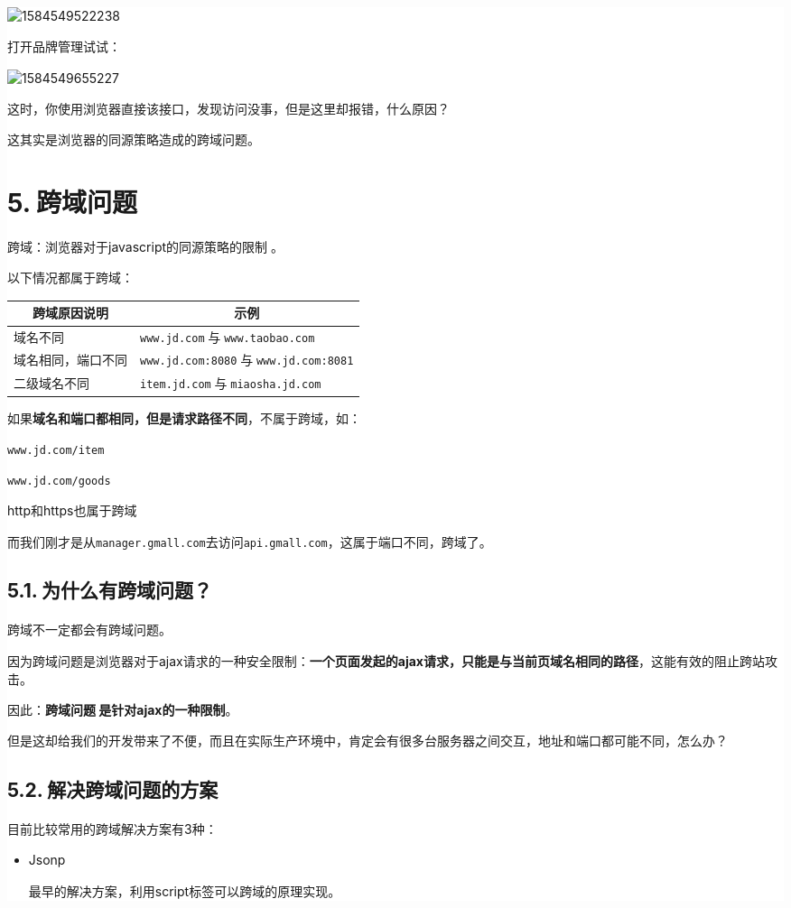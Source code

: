![1584549522238](assets/1584549522238.png)



打开品牌管理试试：

![1584549655227](assets/1584549655227.png)

这时，你使用浏览器直接该接口，发现访问没事，但是这里却报错，什么原因？

这其实是浏览器的同源策略造成的跨域问题。



# 5. 跨域问题

跨域：浏览器对于javascript的同源策略的限制 。

以下情况都属于跨域：

| 跨域原因说明       | 示例                                   |
| ------------------ | -------------------------------------- |
| 域名不同           | `www.jd.com` 与 `www.taobao.com`       |
| 域名相同，端口不同 | `www.jd.com:8080` 与 `www.jd.com:8081` |
| 二级域名不同       | `item.jd.com` 与 `miaosha.jd.com`      |

如果**域名和端口都相同，但是请求路径不同**，不属于跨域，如：

`www.jd.com/item` 

`www.jd.com/goods`

http和https也属于跨域

而我们刚才是从`manager.gmall.com`去访问`api.gmall.com`，这属于端口不同，跨域了。



## 5.1. 为什么有跨域问题？

跨域不一定都会有跨域问题。

因为跨域问题是浏览器对于ajax请求的一种安全限制：**一个页面发起的ajax请求，只能是与当前页域名相同的路径**，这能有效的阻止跨站攻击。

因此：**跨域问题 是针对ajax的一种限制**。

但是这却给我们的开发带来了不便，而且在实际生产环境中，肯定会有很多台服务器之间交互，地址和端口都可能不同，怎么办？



## 5.2. 解决跨域问题的方案

目前比较常用的跨域解决方案有3种：

- Jsonp

  最早的解决方案，利用script标签可以跨域的原理实现。
